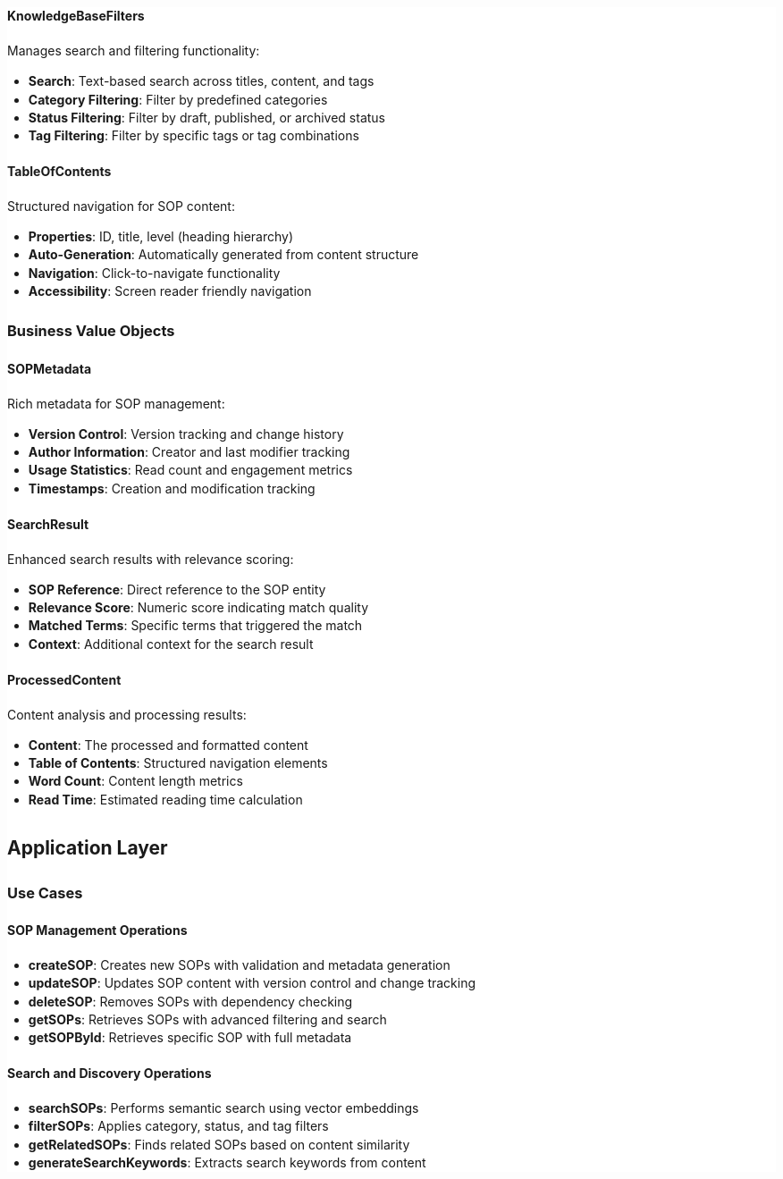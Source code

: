 #### KnowledgeBaseFilters
Manages search and filtering functionality:
- **Search**: Text-based search across titles, content, and tags
- **Category Filtering**: Filter by predefined categories
- **Status Filtering**: Filter by draft, published, or archived status
- **Tag Filtering**: Filter by specific tags or tag combinations

#### TableOfContents
Structured navigation for SOP content:
- **Properties**: ID, title, level (heading hierarchy)
- **Auto-Generation**: Automatically generated from content structure
- **Navigation**: Click-to-navigate functionality
- **Accessibility**: Screen reader friendly navigation

### Business Value Objects

#### SOPMetadata
Rich metadata for SOP management:
- **Version Control**: Version tracking and change history
- **Author Information**: Creator and last modifier tracking
- **Usage Statistics**: Read count and engagement metrics
- **Timestamps**: Creation and modification tracking

#### SearchResult
Enhanced search results with relevance scoring:
- **SOP Reference**: Direct reference to the SOP entity
- **Relevance Score**: Numeric score indicating match quality
- **Matched Terms**: Specific terms that triggered the match
- **Context**: Additional context for the search result

#### ProcessedContent
Content analysis and processing results:
- **Content**: The processed and formatted content
- **Table of Contents**: Structured navigation elements
- **Word Count**: Content length metrics
- **Read Time**: Estimated reading time calculation

## Application Layer

### Use Cases

#### SOP Management Operations
- **createSOP**: Creates new SOPs with validation and metadata generation
- **updateSOP**: Updates SOP content with version control and change tracking
- **deleteSOP**: Removes SOPs with dependency checking
- **getSOPs**: Retrieves SOPs with advanced filtering and search
- **getSOPById**: Retrieves specific SOP with full metadata

#### Search and Discovery Operations
- **searchSOPs**: Performs semantic search using vector embeddings
- **filterSOPs**: Applies category, status, and tag filters
- **getRelatedSOPs**: Finds related SOPs based on content similarity
- **generateSearchKeywords**: Extracts search keywords from content
